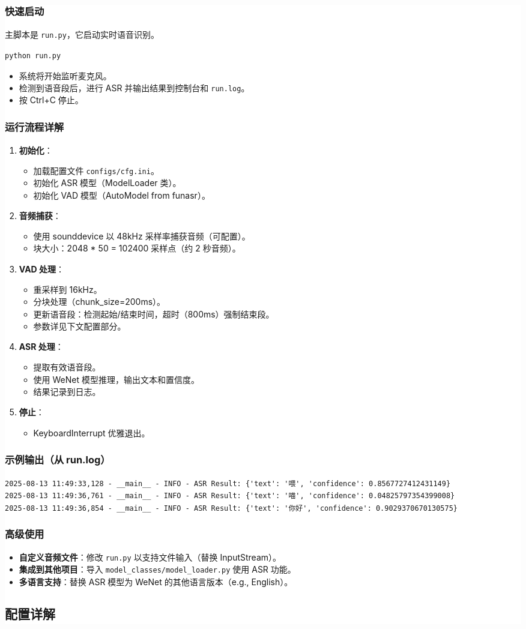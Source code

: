 ### 快速启动

主脚本是 `run.py`，它启动实时语音识别。

```bash
python run.py
```

- 系统将开始监听麦克风。
- 检测到语音段后，进行 ASR 并输出结果到控制台和 `run.log`。
- 按 Ctrl+C 停止。

### 运行流程详解

1. **初始化**：
   - 加载配置文件 `configs/cfg.ini`。
   - 初始化 ASR 模型（ModelLoader 类）。
   - 初始化 VAD 模型（AutoModel from funasr）。

2. **音频捕获**：
   - 使用 sounddevice 以 48kHz 采样率捕获音频（可配置）。
   - 块大小：2048 * 50 = 102400 采样点（约 2 秒音频）。

3. **VAD 处理**：
   - 重采样到 16kHz。
   - 分块处理（chunk_size=200ms）。
   - 更新语音段：检测起始/结束时间，超时（800ms）强制结束段。
   - 参数详见下文配置部分。

4. **ASR 处理**：
   - 提取有效语音段。
   - 使用 WeNet 模型推理，输出文本和置信度。
   - 结果记录到日志。

5. **停止**：
   - KeyboardInterrupt 优雅退出。

### 示例输出（从 run.log）
```
2025-08-13 11:49:33,128 - __main__ - INFO - ASR Result: {'text': '喂', 'confidence': 0.8567727412431149}
2025-08-13 11:49:36,761 - __main__ - INFO - ASR Result: {'text': '喵', 'confidence': 0.04825797354399008}
2025-08-13 11:49:36,854 - __main__ - INFO - ASR Result: {'text': '你好', 'confidence': 0.9029370670130575}
```

### 高级使用

- **自定义音频文件**：修改 `run.py` 以支持文件输入（替换 InputStream）。
- **集成到其他项目**：导入 `model_classes/model_loader.py` 使用 ASR 功能。
- **多语言支持**：替换 ASR 模型为 WeNet 的其他语言版本（e.g., English）。

## 配置详解
